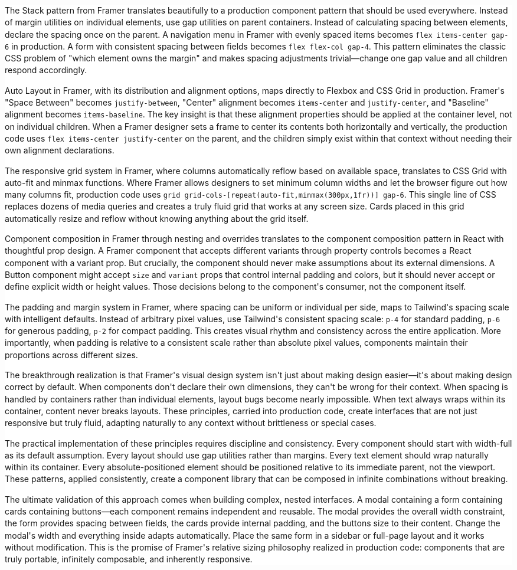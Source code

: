 The Stack pattern from Framer translates beautifully to a production component pattern that should be used everywhere. Instead of margin utilities on individual elements, use gap utilities on parent containers. Instead of calculating spacing between elements, declare the spacing once on the parent. A navigation menu in Framer with evenly spaced items becomes `flex items-center gap-6` in production. A form with consistent spacing between fields becomes `flex flex-col gap-4`. This pattern eliminates the classic CSS problem of "which element owns the margin" and makes spacing adjustments trivial—change one gap value and all children respond accordingly.

Auto Layout in Framer, with its distribution and alignment options, maps directly to Flexbox and CSS Grid in production. Framer's "Space Between" becomes `justify-between`, "Center" alignment becomes `items-center` and `justify-center`, and "Baseline" alignment becomes `items-baseline`. The key insight is that these alignment properties should be applied at the container level, not on individual children. When a Framer designer sets a frame to center its contents both horizontally and vertically, the production code uses `flex items-center justify-center` on the parent, and the children simply exist within that context without needing their own alignment declarations.

The responsive grid system in Framer, where columns automatically reflow based on available space, translates to CSS Grid with auto-fit and minmax functions. Where Framer allows designers to set minimum column widths and let the browser figure out how many columns fit, production code uses `grid grid-cols-[repeat(auto-fit,minmax(300px,1fr))] gap-6`. This single line of CSS replaces dozens of media queries and creates a truly fluid grid that works at any screen size. Cards placed in this grid automatically resize and reflow without knowing anything about the grid itself.

Component composition in Framer through nesting and overrides translates to the component composition pattern in React with thoughtful prop design. A Framer component that accepts different variants through property controls becomes a React component with a variant prop. But crucially, the component should never make assumptions about its external dimensions. A Button component might accept `size` and `variant` props that control internal padding and colors, but it should never accept or define explicit width or height values. Those decisions belong to the component's consumer, not the component itself.

The padding and margin system in Framer, where spacing can be uniform or individual per side, maps to Tailwind's spacing scale with intelligent defaults. Instead of arbitrary pixel values, use Tailwind's consistent spacing scale: `p-4` for standard padding, `p-6` for generous padding, `p-2` for compact padding. This creates visual rhythm and consistency across the entire application. More importantly, when padding is relative to a consistent scale rather than absolute pixel values, components maintain their proportions across different sizes.

The breakthrough realization is that Framer's visual design system isn't just about making design easier—it's about making design correct by default. When components don't declare their own dimensions, they can't be wrong for their context. When spacing is handled by containers rather than individual elements, layout bugs become nearly impossible. When text always wraps within its container, content never breaks layouts. These principles, carried into production code, create interfaces that are not just responsive but truly fluid, adapting naturally to any context without brittleness or special cases.

The practical implementation of these principles requires discipline and consistency. Every component should start with width-full as its default assumption. Every layout should use gap utilities rather than margins. Every text element should wrap naturally within its container. Every absolute-positioned element should be positioned relative to its immediate parent, not the viewport. These patterns, applied consistently, create a component library that can be composed in infinite combinations without breaking.

The ultimate validation of this approach comes when building complex, nested interfaces. A modal containing a form containing cards containing buttons—each component remains independent and reusable. The modal provides the overall width constraint, the form provides spacing between fields, the cards provide internal padding, and the buttons size to their content. Change the modal's width and everything inside adapts automatically. Place the same form in a sidebar or full-page layout and it works without modification. This is the promise of Framer's relative sizing philosophy realized in production code: components that are truly portable, infinitely composable, and inherently responsive.
